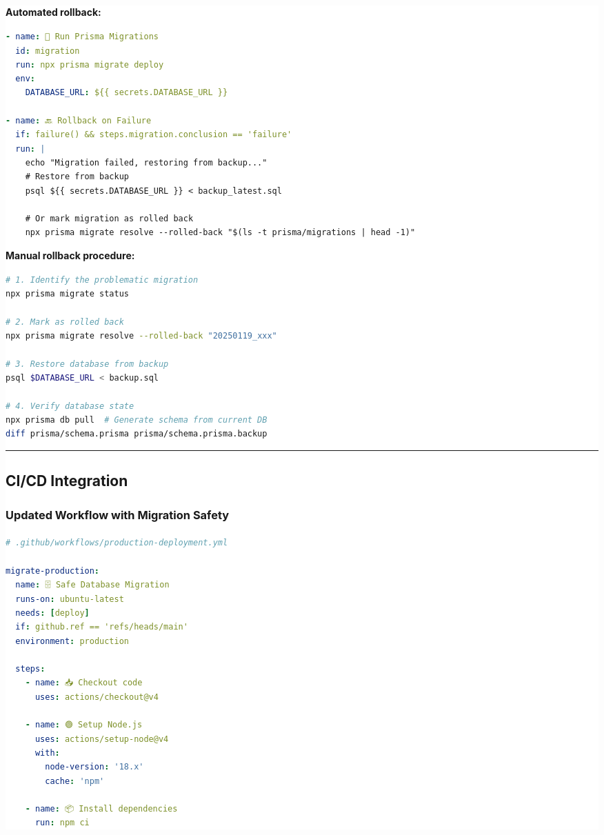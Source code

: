 **Automated rollback:**

```yaml
- name: 🚀 Run Prisma Migrations
  id: migration
  run: npx prisma migrate deploy
  env:
    DATABASE_URL: ${{ secrets.DATABASE_URL }}

- name: 🔙 Rollback on Failure
  if: failure() && steps.migration.conclusion == 'failure'
  run: |
    echo "Migration failed, restoring from backup..."
    # Restore from backup
    psql ${{ secrets.DATABASE_URL }} < backup_latest.sql

    # Or mark migration as rolled back
    npx prisma migrate resolve --rolled-back "$(ls -t prisma/migrations | head -1)"
```

**Manual rollback procedure:**

```bash
# 1. Identify the problematic migration
npx prisma migrate status

# 2. Mark as rolled back
npx prisma migrate resolve --rolled-back "20250119_xxx"

# 3. Restore database from backup
psql $DATABASE_URL < backup.sql

# 4. Verify database state
npx prisma db pull  # Generate schema from current DB
diff prisma/schema.prisma prisma/schema.prisma.backup
```

---

## CI/CD Integration

### Updated Workflow with Migration Safety

```yaml
# .github/workflows/production-deployment.yml

migrate-production:
  name: 🗄️ Safe Database Migration
  runs-on: ubuntu-latest
  needs: [deploy]
  if: github.ref == 'refs/heads/main'
  environment: production

  steps:
    - name: 📥 Checkout code
      uses: actions/checkout@v4

    - name: 🟢 Setup Node.js
      uses: actions/setup-node@v4
      with:
        node-version: '18.x'
        cache: 'npm'

    - name: 📦 Install dependencies
      run: npm ci

```